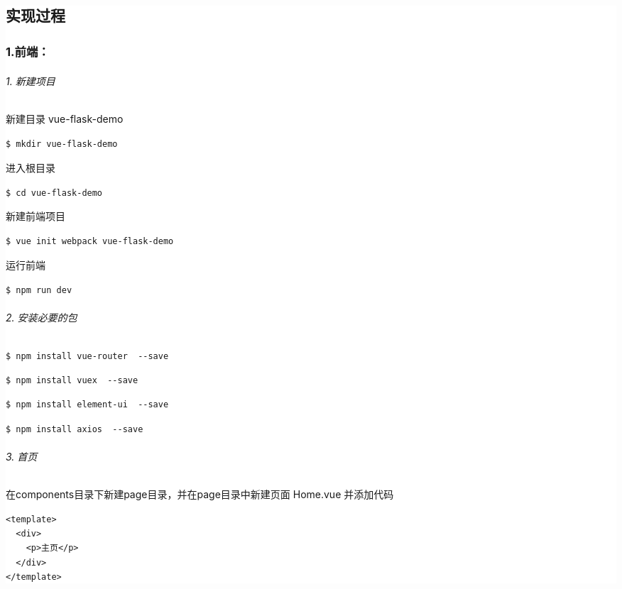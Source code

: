 

## 实现过程

### 1.前端：

###### 1. 新建项目

新建目录 vue-flask-demo

```
$ mkdir vue-flask-demo
```

进入根目录

```
$ cd vue-flask-demo
```

新建前端项目

```
$ vue init webpack vue-flask-demo 
```

运行前端

```
$ npm run dev
```

###### 2. 安装必要的包

```
$ npm install vue-router  --save
```

```
$ npm install vuex  --save
```

```
$ npm install element-ui  --save
```

```
$ npm install axios  --save
```

###### 3. 首页

在components目录下新建page目录，并在page目录中新建页面 Home.vue 并添加代码

```
<template>
  <div>
    <p>主页</p>
  </div>
</template>
```
